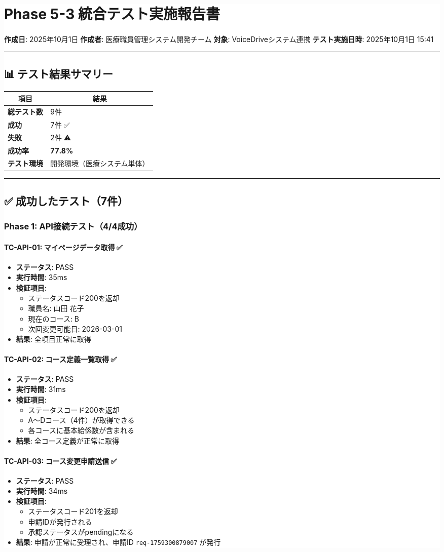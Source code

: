 # Phase 5-3 統合テスト実施報告書

**作成日**: 2025年10月1日
**作成者**: 医療職員管理システム開発チーム
**対象**: VoiceDriveシステム連携
**テスト実施日時**: 2025年10月1日 15:41

---

## 📊 テスト結果サマリー

| 項目 | 結果 |
|------|------|
| **総テスト数** | 9件 |
| **成功** | 7件 ✅ |
| **失敗** | 2件 ⚠️ |
| **成功率** | **77.8%** |
| **テスト環境** | 開発環境（医療システム単体） |

---

## ✅ 成功したテスト（7件）

### Phase 1: API接続テスト（4/4成功）

#### TC-API-01: マイページデータ取得 ✅
- **ステータス**: PASS
- **実行時間**: 35ms
- **検証項目**:
  - ステータスコード200を返却
  - 職員名: 山田 花子
  - 現在のコース: B
  - 次回変更可能日: 2026-03-01
- **結果**: 全項目正常に取得

#### TC-API-02: コース定義一覧取得 ✅
- **ステータス**: PASS
- **実行時間**: 31ms
- **検証項目**:
  - ステータスコード200を返却
  - A～Dコース（4件）が取得できる
  - 各コースに基本給係数が含まれる
- **結果**: 全コース定義が正常に取得

#### TC-API-03: コース変更申請送信 ✅
- **ステータス**: PASS
- **実行時間**: 34ms
- **検証項目**:
  - ステータスコード201を返却
  - 申請IDが発行される
  - 承認ステータスがpendingになる
- **結果**: 申請が正常に受理され、申請ID `req-1759300879007` が発行

